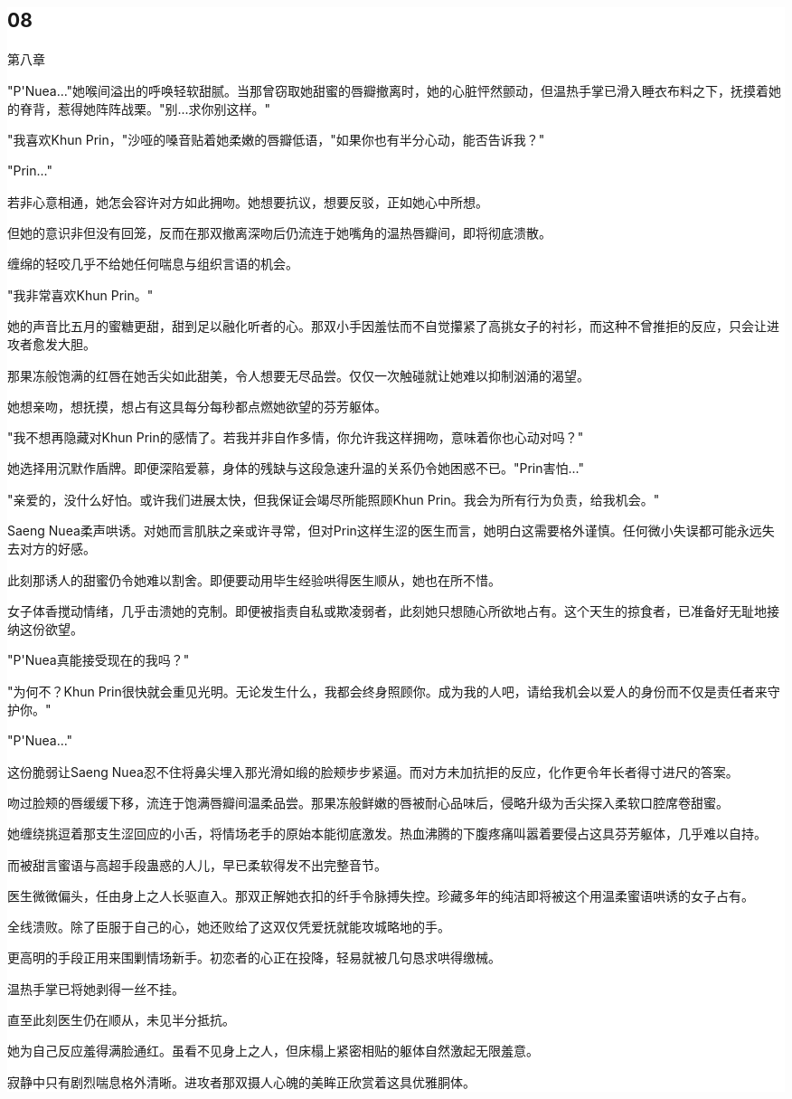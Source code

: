 ## 08

第八章

"P'Nuea..."她喉间溢出的呼唤轻软甜腻。当那曾窃取她甜蜜的唇瓣撤离时，她的心脏怦然颤动，但温热手掌已滑入睡衣布料之下，抚摸着她的脊背，惹得她阵阵战栗。"别...求你别这样。"

"我喜欢Khun Prin，"沙哑的嗓音贴着她柔嫩的唇瓣低语，"如果你也有半分心动，能否告诉我？"

"Prin..."

若非心意相通，她怎会容许对方如此拥吻。她想要抗议，想要反驳，正如她心中所想。

但她的意识非但没有回笼，反而在那双撤离深吻后仍流连于她嘴角的温热唇瓣间，即将彻底溃散。

缠绵的轻咬几乎不给她任何喘息与组织言语的机会。

"我非常喜欢Khun Prin。"

她的声音比五月的蜜糖更甜，甜到足以融化听者的心。那双小手因羞怯而不自觉攥紧了高挑女子的衬衫，而这种不曾推拒的反应，只会让进攻者愈发大胆。

那果冻般饱满的红唇在她舌尖如此甜美，令人想要无尽品尝。仅仅一次触碰就让她难以抑制汹涌的渴望。

她想亲吻，想抚摸，想占有这具每分每秒都点燃她欲望的芬芳躯体。

"我不想再隐藏对Khun Prin的感情了。若我并非自作多情，你允许我这样拥吻，意味着你也心动对吗？"

她选择用沉默作盾牌。即便深陷爱慕，身体的残缺与这段急速升温的关系仍令她困惑不已。"Prin害怕..."

"亲爱的，没什么好怕。或许我们进展太快，但我保证会竭尽所能照顾Khun Prin。我会为所有行为负责，给我机会。"

Saeng Nuea柔声哄诱。对她而言肌肤之亲或许寻常，但对Prin这样生涩的医生而言，她明白这需要格外谨慎。任何微小失误都可能永远失去对方的好感。

此刻那诱人的甜蜜仍令她难以割舍。即便要动用毕生经验哄得医生顺从，她也在所不惜。

女子体香搅动情绪，几乎击溃她的克制。即便被指责自私或欺凌弱者，此刻她只想随心所欲地占有。这个天生的掠食者，已准备好无耻地接纳这份欲望。

"P'Nuea真能接受现在的我吗？"

"为何不？Khun Prin很快就会重见光明。无论发生什么，我都会终身照顾你。成为我的人吧，请给我机会以爱人的身份而不仅是责任者来守护你。"

"P'Nuea..."

这份脆弱让Saeng Nuea忍不住将鼻尖埋入那光滑如缎的脸颊步步紧逼。而对方未加抗拒的反应，化作更令年长者得寸进尺的答案。

吻过脸颊的唇缓缓下移，流连于饱满唇瓣间温柔品尝。那果冻般鲜嫩的唇被耐心品味后，侵略升级为舌尖探入柔软口腔席卷甜蜜。

她缠绕挑逗着那支生涩回应的小舌，将情场老手的原始本能彻底激发。热血沸腾的下腹疼痛叫嚣着要侵占这具芬芳躯体，几乎难以自持。

而被甜言蜜语与高超手段蛊惑的人儿，早已柔软得发不出完整音节。

医生微微偏头，任由身上之人长驱直入。那双正解她衣扣的纤手令脉搏失控。珍藏多年的纯洁即将被这个用温柔蜜语哄诱的女子占有。

全线溃败。除了臣服于自己的心，她还败给了这双仅凭爱抚就能攻城略地的手。

更高明的手段正用来围剿情场新手。初恋者的心正在投降，轻易就被几句恳求哄得缴械。

温热手掌已将她剥得一丝不挂。

直至此刻医生仍在顺从，未见半分抵抗。

她为自己反应羞得满脸通红。虽看不见身上之人，但床榻上紧密相贴的躯体自然激起无限羞意。

寂静中只有剧烈喘息格外清晰。进攻者那双摄人心魄的美眸正欣赏着这具优雅胴体。
